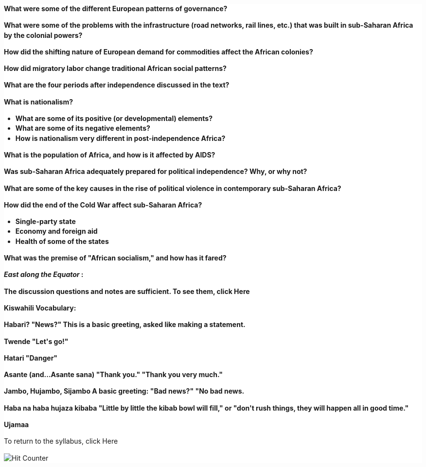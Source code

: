 **What were some of the different European patterns of governance?**

**What were some of the problems with the infrastructure (road networks, rail
lines, etc.) that was built in sub-Saharan Africa by the colonial powers?**

**How did the shifting nature of European demand for commodities affect the
African colonies?**

 **How did migratory labor change traditional African social patterns?**

 **What are the four periods after independence discussed in the text?**

 **What is nationalism?**

  * **What are some of its positive (or developmental) elements?**
  * **What are some of its negative elements?**
  * **How is nationalism very different in post-independence Africa?**

**What is the population of Africa, and how is it affected by AIDS?**

**Was sub-Saharan Africa adequately prepared for political independence?
Why, or why not?**

 **What are some of the key causes in the rise of political violence in
contemporary sub-Saharan Africa?**

 **How did the end of the Cold War affect sub-Saharan Africa?**

  * **Single-party state**
  * **Economy and foreign aid**
  * **Health of some of the states**

**What was the premise of "African socialism," and how has it fared?**

**_East along the Equator_ :**

**The discussion questions and notes are sufficient.   To see them, click
Here**

 **Kiswahili Vocabulary:**

 **Habari?     "News?"  This is a basic greeting, asked like making a
statement.**

 **Twende     "Let's go!"**

 **Hatari         "Danger"**

 **Asante   (and...Asante sana)    "Thank you."  "Thank you very much."**

 **Jambo, Hujambo, Sijambo       A basic greeting: "Bad news?"  "No bad
news.**

 **Haba na haba hujaza kibaba     "Little by little the kibab bowl will fill,"
or "don't rush things, they will happen all in good time."**

 **Ujamaa**



To return to the syllabus, click Here

![Hit
Counter](_vti_bin/fpcount.exe/dzirker/?Page=AfLat%20Study%20Guide1.html|Image=4)

